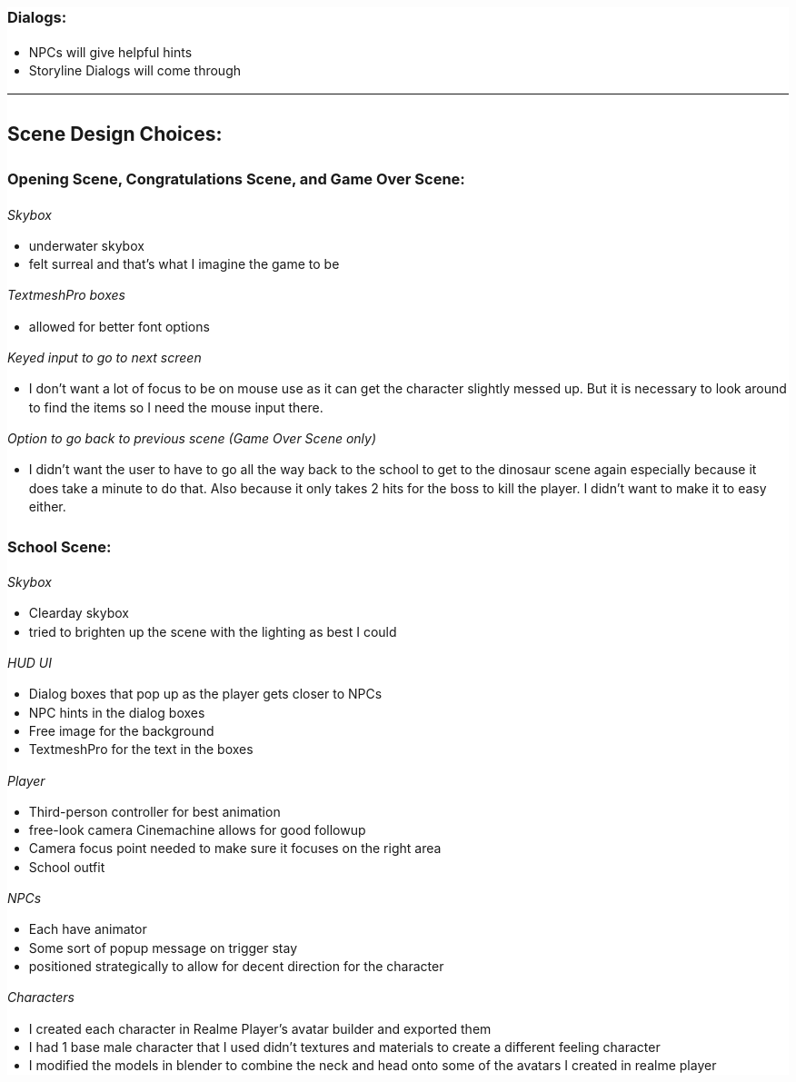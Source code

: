   
### Dialogs:
- NPCs will give helpful hints
- Storyline Dialogs will come through
  
---


## Scene Design Choices:
### Opening Scene, Congratulations Scene, and Game Over Scene:
  
*Skybox*  
- underwater skybox 
- felt surreal and that’s what I imagine the game to be
  
*TextmeshPro boxes*  
- allowed for better font options
  
*Keyed input to go to next screen*  
- I don’t want a lot of focus to be on mouse use as it can get the character slightly messed up. But it is necessary to look around to find the items so I need the mouse input there. 
  
*Option to go back to previous scene (Game Over Scene only)*  
- I didn’t want the user to have to go all the way back to the school to get to the dinosaur scene again especially because it does take a minute to do that. Also because it only takes 2 hits for the boss to kill the player. I didn’t want to make it to easy either. 
  
### School Scene:
  
*Skybox*  
- Clearday skybox 
- tried to brighten up the scene with the lighting as best I could
  
*HUD UI*  
- Dialog boxes that pop up as the player gets closer to NPCs
- NPC hints in the dialog boxes 
- Free image for the background
- TextmeshPro for the text in the boxes
  
*Player*  
- Third-person controller for best animation
- free-look camera Cinemachine allows for good followup
- Camera focus point needed to make sure it focuses on the right area
- School outfit

*NPCs*  
- Each have animator
- Some sort of popup message on trigger stay
- positioned strategically to allow for decent direction for the character
  
*Characters*  
- I created each character in Realme Player’s avatar builder and exported them
- I had 1 base male character that I used didn’t textures and materials to create a different feeling character
- I modified the models in blender to combine the neck and head onto some of the avatars I created in realme player
  